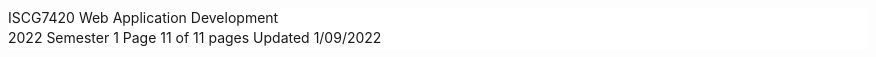 </div>
</div>
</div>
<div class="page" title="Page 11">
<div class="layoutArea">
<div class="column">
ISCG7420 Web Application Development

</div>
</div>
<div class="layoutArea">
<div class="column">
2022 Semester 1 Page 11 of 11 pages Updated 1/09/2022

</div>
</div>
</div>
